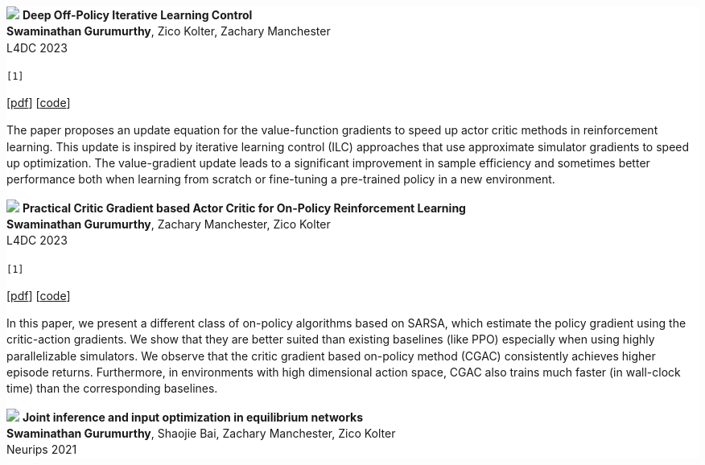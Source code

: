 
</td>
</tr>

<tr>
<td class="col-md-3"><a href='https://proceedings.mlr.press/v211/gurumurthy23b.html' target='_blank'><img src="images/publications/deepilc.png"/></a> </td>
<td>
    <strong>Deep Off-Policy Iterative Learning Control</strong><br>
    <strong>Swaminathan Gurumurthy</strong>, Zico Kolter, Zachary Manchester<br>
    L4DC 2023<br>
    
    [1] 
[<a href='https://proceedings.mlr.press/v211/gurumurthy23b/gurumurthy23b.pdf' 
    target='_blank'>pdf</a>] [<a href='https://github.com/RoboticExplorationLab/Deep-ILC' target='_blank'>code</a>] <br>
    

The paper proposes an update equation for the value-function gradients to speed up actor critic methods in reinforcement learning. This update is inspired by iterative learning control (ILC) approaches that use approximate simulator gradients to speed up optimization. The value-gradient update leads to a significant improvement in sample efficiency and sometimes better performance both when learning from scratch or fine-tuning a pre-trained policy in a new environment.


</td>
</tr>

<tr>
<td class="col-md-3"><a href='https://proceedings.mlr.press/v211/gurumurthy23a.html' target='_blank'><img src="images/publications/deepilc.png"/></a> </td>
<td>
    <strong>Practical Critic Gradient based Actor Critic for On-Policy Reinforcement Learning</strong><br>
    <strong>Swaminathan Gurumurthy</strong>, Zachary Manchester, Zico Kolter<br>
    L4DC 2023<br>
    
    [1] 
[<a href='https://proceedings.mlr.press/v211/gurumurthy23a/gurumurthy23a.pdf' 
    target='_blank'>pdf</a>] [<a href='https://github.com/RoboticExplorationLab/CGAC' target='_blank'>code</a>] <br>
    

In this paper, we present a different class of on-policy algorithms based on SARSA, which estimate the policy gradient using the critic-action gradients. We show that they are better suited than existing baselines (like PPO) especially when using highly parallelizable simulators. We observe that the critic gradient based on-policy method (CGAC) consistently achieves higher episode returns. Furthermore, in environments with high dimensional action space, CGAC also trains much faster (in wall-clock time) than the corresponding baselines.


</td>
</tr>

<tr>
<td class="col-md-3"><a href='https://arxiv.org/abs/2111.13236' target='_blank'><img src="images/publications/jiio.png"/></a> </td>
<td>
    <strong>Joint inference and input optimization in equilibrium networks</strong><br>
    <strong>Swaminathan Gurumurthy</strong>, Shaojie Bai, Zachary Manchester, Zico Kolter<br>
    Neurips 2021<br>
    